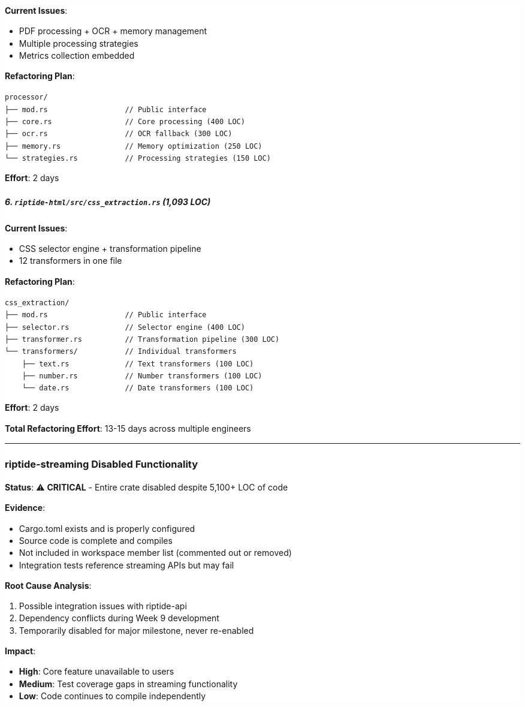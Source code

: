 **Current Issues**:
- PDF processing + OCR + memory management
- Multiple processing strategies
- Metrics collection embedded

**Refactoring Plan**:
```
processor/
├── mod.rs                  // Public interface
├── core.rs                 // Core processing (400 LOC)
├── ocr.rs                  // OCR fallback (300 LOC)
├── memory.rs               // Memory optimization (250 LOC)
└── strategies.rs           // Processing strategies (150 LOC)
```

**Effort**: 2 days

##### 6. `riptide-html/src/css_extraction.rs` (1,093 LOC)

**Current Issues**:
- CSS selector engine + transformation pipeline
- 12 transformers in one file

**Refactoring Plan**:
```
css_extraction/
├── mod.rs                  // Public interface
├── selector.rs             // Selector engine (400 LOC)
├── transformer.rs          // Transformation pipeline (300 LOC)
└── transformers/           // Individual transformers
    ├── text.rs             // Text transformers (100 LOC)
    ├── number.rs           // Number transformers (100 LOC)
    └── date.rs             // Date transformers (100 LOC)
```

**Effort**: 2 days

**Total Refactoring Effort**: 13-15 days across multiple engineers

---

### riptide-streaming Disabled Functionality

**Status**: ⚠️ **CRITICAL** - Entire crate disabled despite 5,100+ LOC of code

**Evidence**:
- Cargo.toml exists and is properly configured
- Source code is complete and compiles
- Not included in workspace member list (commented out or removed)
- Integration tests reference streaming APIs but may fail

**Root Cause Analysis**:
1. Possible integration issues with riptide-api
2. Dependency conflicts during Week 9 development
3. Temporarily disabled for major milestone, never re-enabled

**Impact**:
- **High**: Core feature unavailable to users
- **Medium**: Test coverage gaps in streaming functionality
- **Low**: Code continues to compile independently
